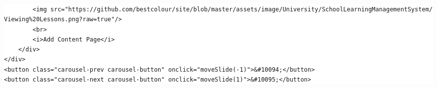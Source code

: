             <img src="https://github.com/bestcolour/site/blob/master/assets/image/University/SchoolLearningManagementSystem/Viewing%20Lessons.png?raw=true"/>
            <br>
            <i>Add Content Page</i>
        </div>
    </div>
    <button class="carousel-prev carousel-button" onclick="moveSlide(-1)">&#10094;</button>
    <button class="carousel-next carousel-button" onclick="moveSlide(1)">&#10095;</button>
</div>
